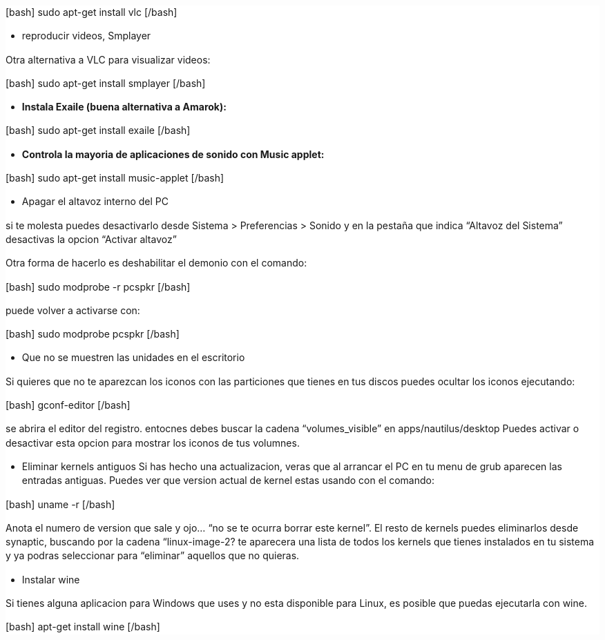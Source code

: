 [bash] sudo apt-get install vlc [/bash]
<ul>
	<li>reproducir videos, Smplayer</li>
</ul>
Otra alternativa a VLC para visualizar videos:

[bash] sudo apt-get install smplayer [/bash]
<ul>
	<li><strong>Instala Exaile (buena alternativa a Amarok):</strong></li>
</ul>
[bash] sudo apt-get install exaile [/bash]
<ul>
	<li><strong>Controla la mayoria de aplicaciones de sonido con Music applet:</strong></li>
</ul>
[bash] sudo apt-get install music-applet [/bash]
<ul>
	<li>Apagar el altavoz interno del PC</li>
</ul>
si te molesta puedes desactivarlo desde Sistema &gt; Preferencias &gt; Sonido y en la pestaña que indica “Altavoz del Sistema” desactivas la opcion “Activar altavoz”

Otra forma de hacerlo es deshabilitar el demonio con el comando:

[bash] sudo modprobe -r pcspkr [/bash]

puede volver a activarse con:

[bash] sudo modprobe pcspkr [/bash]
<ul>
	<li>Que no se muestren las unidades en el escritorio</li>
</ul>
Si quieres que no te aparezcan los iconos con las particiones que tienes en tus discos puedes ocultar los iconos ejecutando:

[bash] gconf-editor [/bash]

se abrira el editor del registro. entocnes debes buscar la cadena “volumes_visible” en apps/nautilus/desktop Puedes activar o desactivar esta opcion para mostrar los iconos de tus volumnes.

* Eliminar kernels antiguos
Si has hecho una actualizacion, veras que al arrancar el PC en tu menu de grub aparecen las entradas antiguas. Puedes ver que version actual de kernel estas usando con el comando:

[bash] uname -r [/bash]

Anota el numero de version que sale y ojo… “no se te ocurra borrar este kernel”. El resto de kernels puedes eliminarlos desde synaptic, buscando por la cadena “linux-image-2? te aparecera una lista de todos los kernels que tienes instalados en tu sistema y ya podras seleccionar para “eliminar” aquellos que no quieras.
<ul>
	<li>Instalar wine</li>
</ul>
Si tienes alguna aplicacion para Windows que uses y no esta disponible para Linux, es posible que puedas ejecutarla con wine.

[bash] apt-get install wine [/bash]
